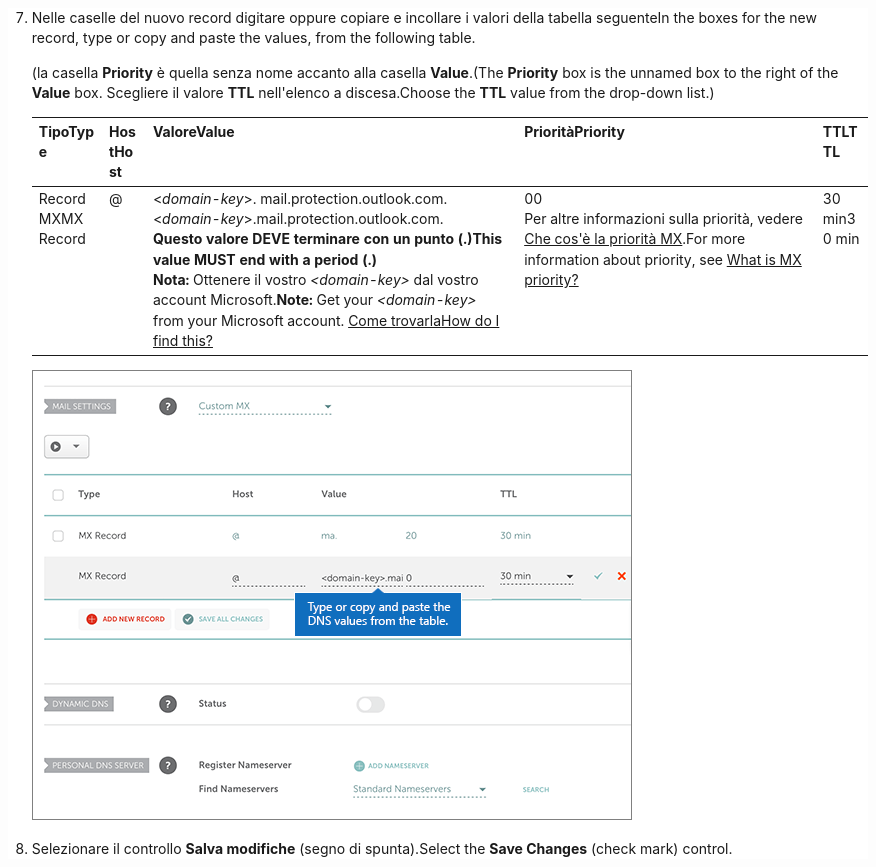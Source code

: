 7. <span data-ttu-id="6fa3a-173">Nelle caselle del nuovo record digitare oppure copiare e incollare i valori della tabella seguente</span><span class="sxs-lookup"><span data-stu-id="6fa3a-173">In the boxes for the new record, type or copy and paste the values, from the following table.</span></span>
    
    <span data-ttu-id="6fa3a-174">(la casella **Priority** è quella senza nome accanto alla casella **Value**.</span><span class="sxs-lookup"><span data-stu-id="6fa3a-174">(The **Priority** box is the unnamed box to the right of the **Value** box.</span></span> <span data-ttu-id="6fa3a-175">Scegliere il valore **TTL** nell'elenco a discesa.</span><span class="sxs-lookup"><span data-stu-id="6fa3a-175">Choose the **TTL** value from the drop-down list.)</span></span> 
    
    |<span data-ttu-id="6fa3a-176">**Tipo**</span><span class="sxs-lookup"><span data-stu-id="6fa3a-176">**Type**</span></span>|<span data-ttu-id="6fa3a-177">**Host**</span><span class="sxs-lookup"><span data-stu-id="6fa3a-177">**Host**</span></span>|<span data-ttu-id="6fa3a-178">**Valore**</span><span class="sxs-lookup"><span data-stu-id="6fa3a-178">**Value**</span></span>|<span data-ttu-id="6fa3a-179">**Priorità**</span><span class="sxs-lookup"><span data-stu-id="6fa3a-179">**Priority**</span></span>|<span data-ttu-id="6fa3a-180">**TTL**</span><span class="sxs-lookup"><span data-stu-id="6fa3a-180">**TTL**</span></span>|
    |:-----|:-----|:-----|:-----|:-----|
    |<span data-ttu-id="6fa3a-181">Record MX</span><span class="sxs-lookup"><span data-stu-id="6fa3a-181">MX Record</span></span>  <br/> |@  <br/> |<span data-ttu-id="6fa3a-182">\<*domain-key*\>. mail.protection.outlook.com.</span><span class="sxs-lookup"><span data-stu-id="6fa3a-182">\<*domain-key*\>.mail.protection.outlook.com.</span></span>  <br/> <span data-ttu-id="6fa3a-183">**Questo valore DEVE terminare con un punto (.)**</span><span class="sxs-lookup"><span data-stu-id="6fa3a-183">**This value MUST end with a period (.)**</span></span> <br/> <span data-ttu-id="6fa3a-184">**Nota:** Ottenere il vostro  *\<domain-key\>*  dal vostro account Microsoft.</span><span class="sxs-lookup"><span data-stu-id="6fa3a-184">**Note:** Get your  *\<domain-key\>*  from your Microsoft account.</span></span>  [<span data-ttu-id="6fa3a-185">Come trovarla</span><span class="sxs-lookup"><span data-stu-id="6fa3a-185">How do I find this?</span></span>](../get-help-with-domains/information-for-dns-records.md)          |<span data-ttu-id="6fa3a-186">0</span><span class="sxs-lookup"><span data-stu-id="6fa3a-186">0</span></span>  <br/> <span data-ttu-id="6fa3a-187">Per altre informazioni sulla priorità, vedere [Che cos'è la priorità MX](https://docs.microsoft.com/microsoft-365/admin/setup/domains-faq).</span><span class="sxs-lookup"><span data-stu-id="6fa3a-187">For more information about priority, see [What is MX priority?](https://docs.microsoft.com/microsoft-365/admin/setup/domains-faq)</span></span> <br/> |<span data-ttu-id="6fa3a-188">30 min</span><span class="sxs-lookup"><span data-stu-id="6fa3a-188">30 min</span></span>  <br/> |
       
    ![Namecheap-BP-Configure-2-2-2](../../media/f3b76d62-5022-48c1-901b-8615a8571309.png)
  
8. <span data-ttu-id="6fa3a-190">Selezionare il controllo **Salva modifiche** (segno di spunta).</span><span class="sxs-lookup"><span data-stu-id="6fa3a-190">Select the **Save Changes** (check mark) control.</span></span> 
    